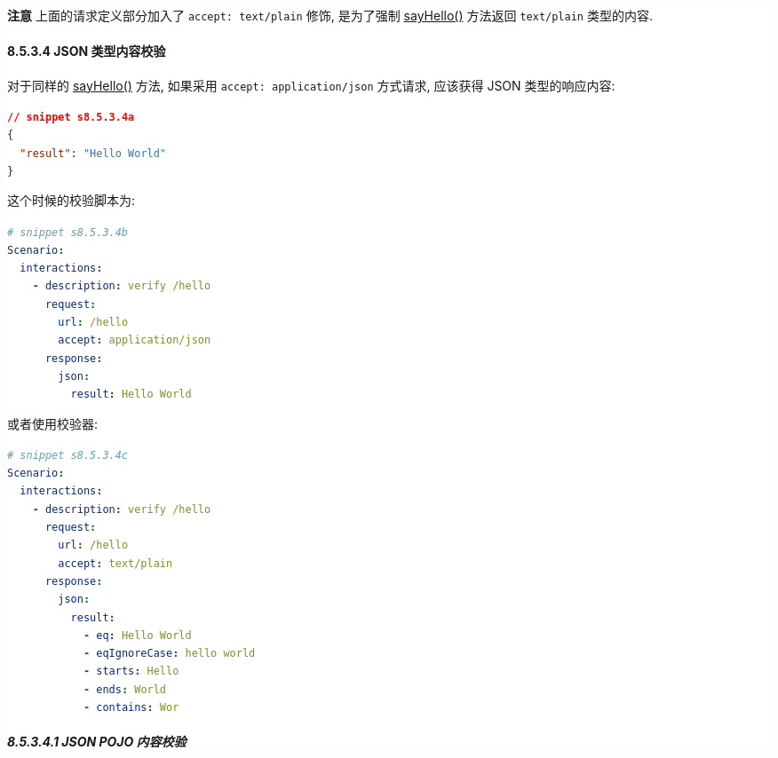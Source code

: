 **注意** 上面的请求定义部分加入了 `accept: text/plain` 修饰, 是为了强制 [sayHello()](#s8_5_3_3a) 方法返回 `text/plain` 类型的内容.

#### <a name="json-response"></a> 8.5.3.4 JSON 类型内容校验

对于同样的 [sayHello()](#s8_5_3_3a) 方法, 如果采用 `accept: application/json` 方式请求, 应该获得 JSON 类型的响应内容:

<a name="s8_5_3_4a"></a>

```JSON
// snippet s8.5.3.4a
{
  "result": "Hello World"
}
```

这个时候的校验脚本为:

<a name="s8_5_3_4b"></a>

```yaml
# snippet s8.5.3.4b
Scenario:
  interactions:
    - description: verify /hello
      request:
        url: /hello
        accept: application/json
      response:
        json:
          result: Hello World 
```

或者使用校验器:

<a name="s8_5_3_4c"></a>

```yaml
# snippet s8.5.3.4c
Scenario:
  interactions:
    - description: verify /hello
      request:
        url: /hello
        accept: text/plain
      response:
        json:
          result: 
            - eq: Hello World
            - eqIgnoreCase: hello world
            - starts: Hello
            - ends: World
            - contains: Wor
```

##### <a name="json-response"></a> 8.5.3.4.1 JSON POJO 内容校验
